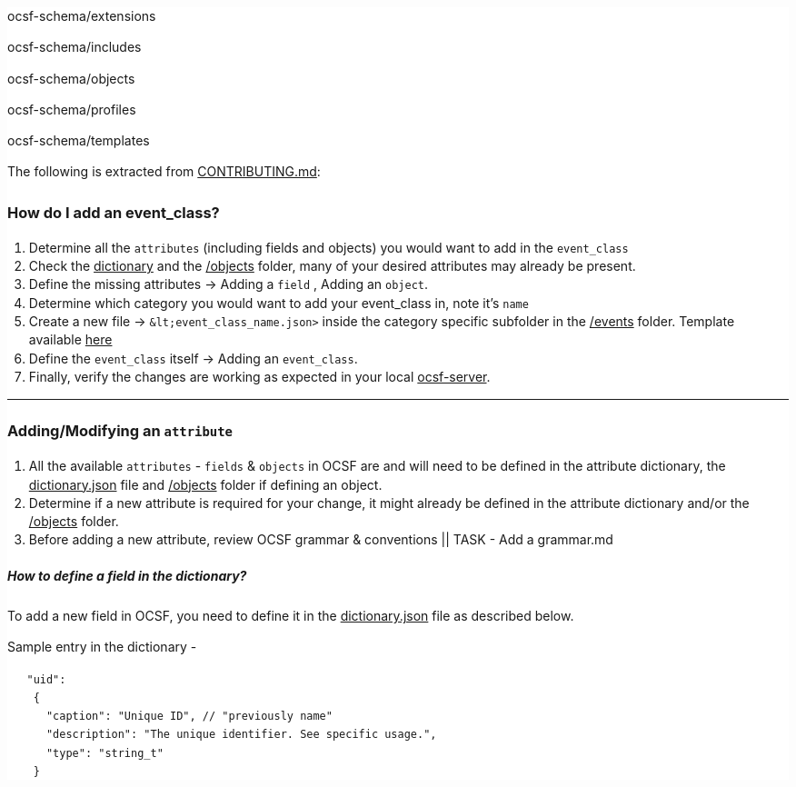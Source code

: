 ocsf-schema/extensions

ocsf-schema/includes

ocsf-schema/objects

ocsf-schema/profiles

ocsf-schema/templates

The following is extracted from [CONTRIBUTING.md](https://github.com/ocsf/ocsf-schema/blob/a46b6df1d60ad052739caa96c29109e9b233ef82/CONTRIBUTING.md):


### How do I add an event_class?



1. Determine all the `attributes` (including fields and objects) you would want to add in the `event_class`
2. Check the [dictionary](https://github.com/ocsf/ocsf-schema/blob/main/dictionary.json) and the [/objects](https://github.com/ocsf/ocsf-schema/tree/main/objects) folder, many of your desired attributes may already be present.
3. Define the missing attributes → Adding a `field` , Adding an `object`.
4. Determine which category you would want to add your event_class in, note it’s  `name`
5. Create a new file →  `&lt;event_class_name.json>` inside the category specific subfolder in the [/events](https://github.com/ocsf/ocsf-schema/tree/main/events) folder. Template available [here](https://github.com/ocsf/ocsf-schema/blob/main/templates/event_class_name.json)
6. Define the `event_class` itself → Adding an `event_class`.
7. Finally, verify the changes are working as expected in your local [ocsf-server](https://github.com/ocsf/ocsf-server).


---


### Adding/Modifying an `attribute`



1. All the available `attributes` - `fields` & `objects` in OCSF are and will need to be defined in the attribute dictionary, the [dictionary.json](https://github.com/ocsf/ocsf-schema/blob/main/dictionary.json) file and [/objects](https://github.com/ocsf/ocsf-schema/tree/main/objects) folder if defining an object.
2. Determine if a new attribute is required for your change, it might already be defined in the attribute dictionary and/or the [/objects](https://github.com/ocsf/ocsf-schema/tree/main/objects) folder.
3. Before adding a new attribute, review OCSF grammar & conventions || TASK - Add a grammar.md


##### How to define a field in the dictionary?

To add a new field in OCSF, you need to define it in the [dictionary.json](https://github.com/ocsf/ocsf-schema/blob/main/dictionary.json) file as described below.

Sample entry in the dictionary -


```
   "uid": 
    {
      "caption": "Unique ID", // "previously name"
      "description": "The unique identifier. See specific usage.",
      "type": "string_t"
    }
```
